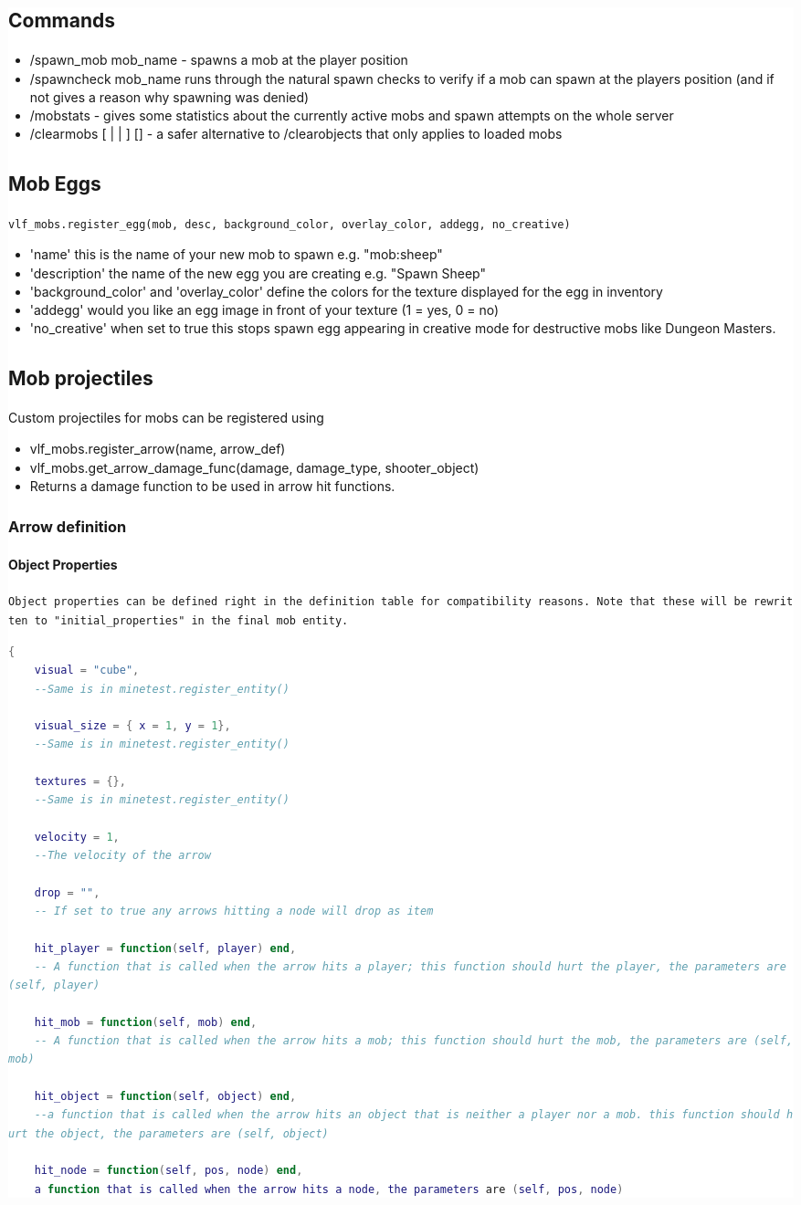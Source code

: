 ## Commands
* /spawn_mob mob_name - spawns a mob at the player position
* /spawncheck mob_name runs through the natural spawn checks to verify if a mob can spawn at the players position (and if not gives a reason why spawning was denied)
* /mobstats - gives some statistics about the currently active mobs and spawn attempts on the whole server
* /clearmobs [<all> | <nametagged> | <tamed>] [<range>] - a safer alternative to /clearobjects that only applies to loaded mobs
## Mob Eggs
	vlf_mobs.register_egg(mob, desc, background_color, overlay_color, addegg, no_creative)

 * 'name'		this is the name of your new mob to spawn e.g. "mob:sheep"
 * 'description' the name of the new egg you are creating e.g. "Spawn Sheep"
 * 'background_color' and 'overlay_color' define the colors for the texture displayed for the egg in inventory
 * 'addegg'	would you like an egg image in front of your texture (1 = yes, 0 = no)
 * 'no_creative' when set to true this stops spawn egg appearing in creative mode for destructive mobs like Dungeon Masters.

## Mob projectiles
Custom projectiles for mobs can be registered using
 * vlf_mobs.register_arrow(name, arrow_def)
 * vlf_mobs.get_arrow_damage_func(damage, damage_type, shooter_object)
 * 	Returns a damage function to be used in arrow hit functions.

### Arrow definition
#### Object Properties
	Object properties can be defined right in the definition table for compatibility reasons. Note that these will be rewritten to "initial_properties" in the final mob entity.

```lua
{
	visual = "cube",
	--Same is in minetest.register_entity()

	visual_size = { x = 1, y = 1},
	--Same is in minetest.register_entity()

	textures = {},
	--Same is in minetest.register_entity()

	velocity = 1,
	--The velocity of the arrow

	drop = "",
	-- If set to true any arrows hitting a node will drop as item

	hit_player = function(self, player) end,
	-- A function that is called when the arrow hits a player; this function should hurt the player, the parameters are (self, player)

	hit_mob = function(self, mob) end,
	-- A function that is called when the arrow hits a mob; this function should hurt the mob, the parameters are (self, mob)

	hit_object = function(self, object) end,
	--a function that is called when the arrow hits an object that is neither a player nor a mob. this function should hurt the object, the parameters are (self, object)

	hit_node = function(self, pos, node) end,
	a function that is called when the arrow hits a node, the parameters are (self, pos, node)
```